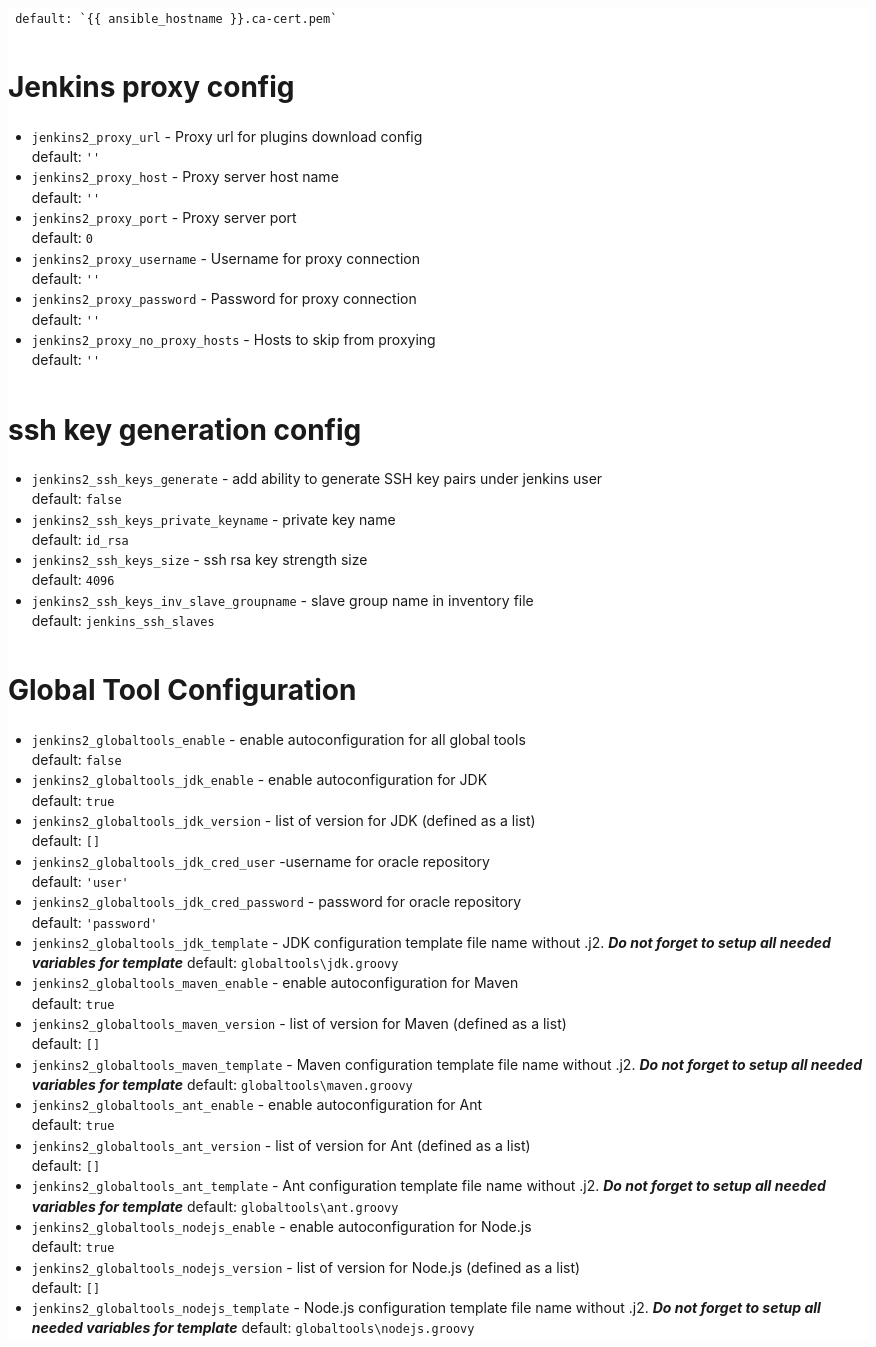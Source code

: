      default: `{{ ansible_hostname }}.ca-cert.pem`
# Jenkins proxy config
  - `jenkins2_proxy_url` - Proxy url for plugins download config   
     default: `''`
  - `jenkins2_proxy_host` - Proxy server host name   
     default: `''`
  - `jenkins2_proxy_port` - Proxy server port   
     default: `0`
  - `jenkins2_proxy_username` - Username for proxy connection   
     default: `''`
  - `jenkins2_proxy_password` - Password for proxy connection   
     default: `''`
  - `jenkins2_proxy_no_proxy_hosts` - Hosts to skip from proxying   
     default: `''`
# ssh key generation config
  - `jenkins2_ssh_keys_generate` - add ability to generate SSH key pairs under jenkins user   
     default: `false`
  - `jenkins2_ssh_keys_private_keyname` - private key name   
     default: `id_rsa`
  - `jenkins2_ssh_keys_size` - ssh rsa key strength size   
     default: `4096`
  - `jenkins2_ssh_keys_inv_slave_groupname` - slave group name in inventory file   
     default: `jenkins_ssh_slaves`

# Global Tool Configuration
  - `jenkins2_globaltools_enable` - enable autoconfiguration for all global tools  
     default: `false`
  - `jenkins2_globaltools_jdk_enable` - enable autoconfiguration for JDK  
     default: `true`
  - `jenkins2_globaltools_jdk_version` - list of version for JDK (defined as a list)  
     default: `[]`
   - `jenkins2_globaltools_jdk_cred_user` -username for oracle repository  
     default: `'user'`
  - `jenkins2_globaltools_jdk_cred_password` - password for oracle repository  
     default: `'password'`
  - `jenkins2_globaltools_jdk_template` - JDK configuration template file name without .j2. ***Do not forget to setup all needed variables for template***
     default: `globaltools\jdk.groovy`
  - `jenkins2_globaltools_maven_enable` - enable autoconfiguration for Maven  
     default: `true`
  - `jenkins2_globaltools_maven_version` - list of version for Maven (defined as a list)  
     default: `[]`
  - `jenkins2_globaltools_maven_template` - Maven configuration template file name without .j2. ***Do not forget to setup all needed variables for template***
     default: `globaltools\maven.groovy`
  - `jenkins2_globaltools_ant_enable` - enable autoconfiguration for Ant  
     default: `true`
  - `jenkins2_globaltools_ant_version` - list of version for Ant (defined as a list)  
     default: `[]`
  - `jenkins2_globaltools_ant_template` - Ant configuration template file name without .j2. ***Do not forget to setup all needed variables for template***
     default: `globaltools\ant.groovy`
  - `jenkins2_globaltools_nodejs_enable` - enable autoconfiguration for Node.js  
     default: `true`
  - `jenkins2_globaltools_nodejs_version` - list of version for Node.js (defined as a list)  
     default: `[]`
  - `jenkins2_globaltools_nodejs_template` - Node.js configuration template file name without .j2. ***Do not forget to setup all needed variables for template***
     default: `globaltools\nodejs.groovy`